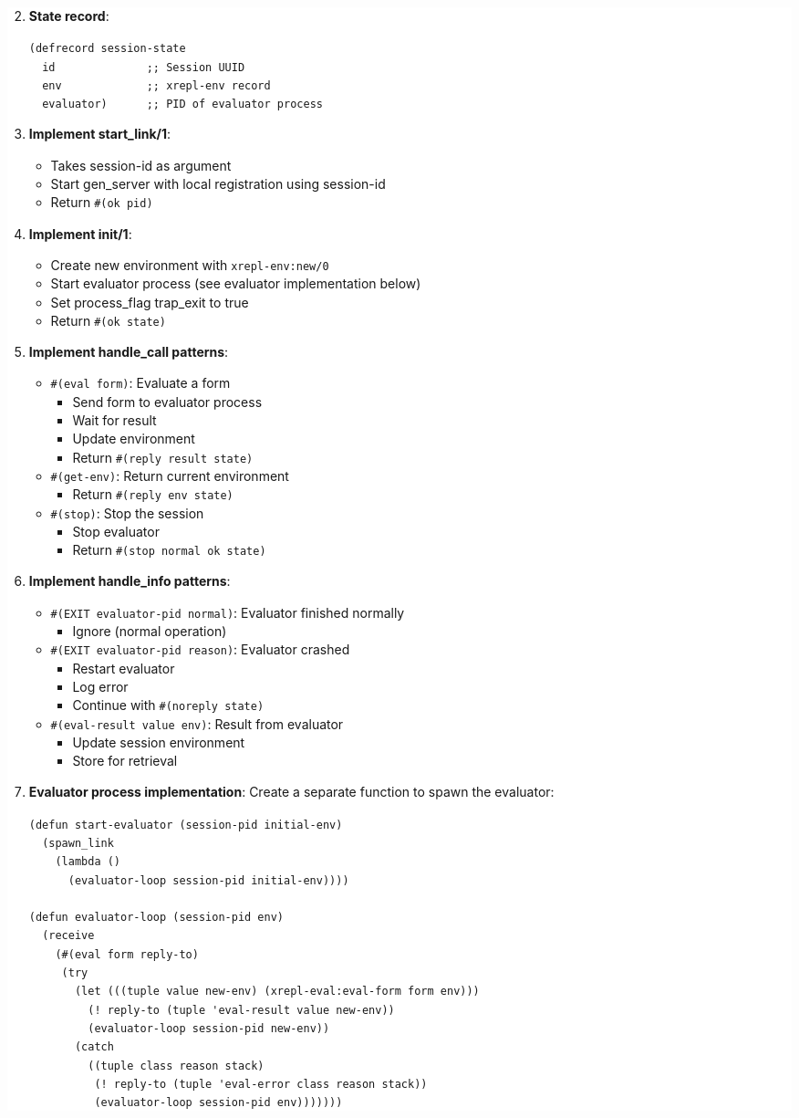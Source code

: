
2. **State record**:
   ```lfe
   (defrecord session-state
     id              ;; Session UUID
     env             ;; xrepl-env record
     evaluator)      ;; PID of evaluator process
   ```

3. **Implement start_link/1**:
   - Takes session-id as argument
   - Start gen_server with local registration using session-id
   - Return `#(ok pid)`

4. **Implement init/1**:
   - Create new environment with `xrepl-env:new/0`
   - Start evaluator process (see evaluator implementation below)
   - Set process_flag trap_exit to true
   - Return `#(ok state)`

5. **Implement handle_call patterns**:
   - `#(eval form)`: Evaluate a form
     - Send form to evaluator process
     - Wait for result
     - Update environment
     - Return `#(reply result state)`
   - `#(get-env)`: Return current environment
     - Return `#(reply env state)`
   - `#(stop)`: Stop the session
     - Stop evaluator
     - Return `#(stop normal ok state)`

6. **Implement handle_info patterns**:
   - `#(EXIT evaluator-pid normal)`: Evaluator finished normally
     - Ignore (normal operation)
   - `#(EXIT evaluator-pid reason)`: Evaluator crashed
     - Restart evaluator
     - Log error
     - Continue with `#(noreply state)`
   - `#(eval-result value env)`: Result from evaluator
     - Update session environment
     - Store for retrieval

7. **Evaluator process implementation**:
   Create a separate function to spawn the evaluator:
   ```lfe
   (defun start-evaluator (session-pid initial-env)
     (spawn_link
       (lambda ()
         (evaluator-loop session-pid initial-env))))

   (defun evaluator-loop (session-pid env)
     (receive
       (#(eval form reply-to)
        (try
          (let (((tuple value new-env) (xrepl-eval:eval-form form env)))
            (! reply-to (tuple 'eval-result value new-env))
            (evaluator-loop session-pid new-env))
          (catch
            ((tuple class reason stack)
             (! reply-to (tuple 'eval-error class reason stack))
             (evaluator-loop session-pid env)))))))
   ```
